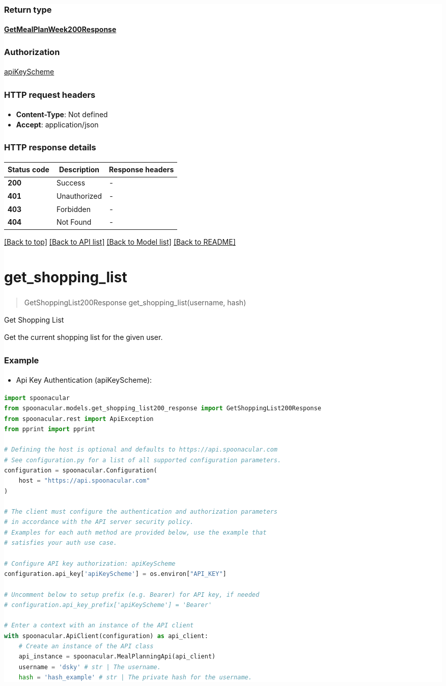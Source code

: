 ### Return type

[**GetMealPlanWeek200Response**](GetMealPlanWeek200Response.md)

### Authorization

[apiKeyScheme](../README.md#apiKeyScheme)

### HTTP request headers

 - **Content-Type**: Not defined
 - **Accept**: application/json

### HTTP response details

| Status code | Description | Response headers |
|-------------|-------------|------------------|
**200** | Success |  -  |
**401** | Unauthorized |  -  |
**403** | Forbidden |  -  |
**404** | Not Found |  -  |

[[Back to top]](#) [[Back to API list]](../README.md#documentation-for-api-endpoints) [[Back to Model list]](../README.md#documentation-for-models) [[Back to README]](../README.md)

# **get_shopping_list**
> GetShoppingList200Response get_shopping_list(username, hash)

Get Shopping List

Get the current shopping list for the given user.

### Example

* Api Key Authentication (apiKeyScheme):

```python
import spoonacular
from spoonacular.models.get_shopping_list200_response import GetShoppingList200Response
from spoonacular.rest import ApiException
from pprint import pprint

# Defining the host is optional and defaults to https://api.spoonacular.com
# See configuration.py for a list of all supported configuration parameters.
configuration = spoonacular.Configuration(
    host = "https://api.spoonacular.com"
)

# The client must configure the authentication and authorization parameters
# in accordance with the API server security policy.
# Examples for each auth method are provided below, use the example that
# satisfies your auth use case.

# Configure API key authorization: apiKeyScheme
configuration.api_key['apiKeyScheme'] = os.environ["API_KEY"]

# Uncomment below to setup prefix (e.g. Bearer) for API key, if needed
# configuration.api_key_prefix['apiKeyScheme'] = 'Bearer'

# Enter a context with an instance of the API client
with spoonacular.ApiClient(configuration) as api_client:
    # Create an instance of the API class
    api_instance = spoonacular.MealPlanningApi(api_client)
    username = 'dsky' # str | The username.
    hash = 'hash_example' # str | The private hash for the username.
```
